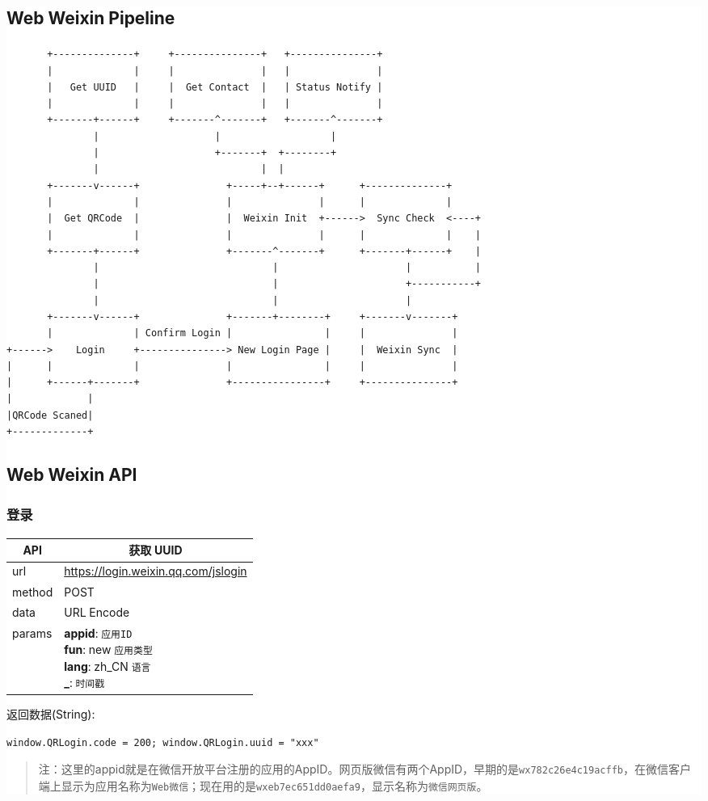 ## <a name="Web-Weixin-Pipeline">Web Weixin Pipeline</a>

```
       +--------------+     +---------------+   +---------------+
       |              |     |               |   |               |
       |   Get UUID   |     |  Get Contact  |   | Status Notify |
       |              |     |               |   |               |
       +-------+------+     +-------^-------+   +-------^-------+
               |                    |                   |
               |                    +-------+  +--------+
               |                            |  |
       +-------v------+               +-----+--+------+      +--------------+
       |              |               |               |      |              |
       |  Get QRCode  |               |  Weixin Init  +------>  Sync Check  <----+
       |              |               |               |      |              |    |
       +-------+------+               +-------^-------+      +-------+------+    |
               |                              |                      |           |
               |                              |                      +-----------+
               |                              |                      |
       +-------v------+               +-------+--------+     +-------v-------+
       |              | Confirm Login |                |     |               |
+------>    Login     +---------------> New Login Page |     |  Weixin Sync  |
|      |              |               |                |     |               |
|      +------+-------+               +----------------+     +---------------+
|             |
|QRCode Scaned|
+-------------+
```


## <a name="Web-Weixin-API">Web Weixin API</a>

### 登录

| API | 获取 UUID |
| --- | --------- |
| url | https://login.weixin.qq.com/jslogin |
| method | POST |
| data | URL Encode |
| params | **appid**: `应用ID` <br> **fun**: new `应用类型` <br> **lang**: zh\_CN `语言` <br> **_**: `时间戳` |

返回数据(String):
```
window.QRLogin.code = 200; window.QRLogin.uuid = "xxx"
```
> 注：这里的appid就是在微信开放平台注册的应用的AppID。网页版微信有两个AppID，早期的是`wx782c26e4c19acffb`，在微信客户端上显示为应用名称为`Web微信`；现在用的是`wxeb7ec651dd0aefa9`，显示名称为`微信网页版`。

<div align=center>
